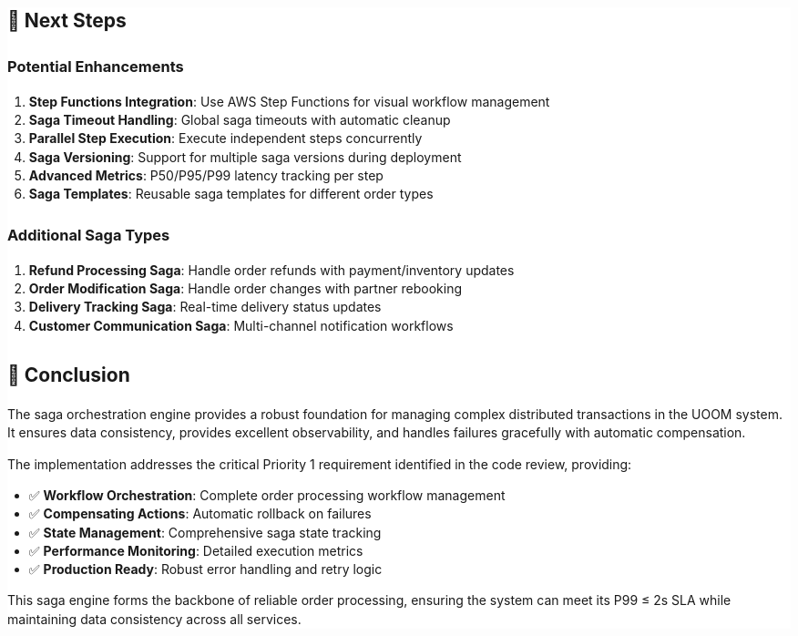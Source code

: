 ## 🎯 Next Steps

### Potential Enhancements

1. **Step Functions Integration**: Use AWS Step Functions for visual workflow management
2. **Saga Timeout Handling**: Global saga timeouts with automatic cleanup
3. **Parallel Step Execution**: Execute independent steps concurrently
4. **Saga Versioning**: Support for multiple saga versions during deployment
5. **Advanced Metrics**: P50/P95/P99 latency tracking per step
6. **Saga Templates**: Reusable saga templates for different order types

### Additional Saga Types

1. **Refund Processing Saga**: Handle order refunds with payment/inventory updates
2. **Order Modification Saga**: Handle order changes with partner rebooking
3. **Delivery Tracking Saga**: Real-time delivery status updates
4. **Customer Communication Saga**: Multi-channel notification workflows

## 📝 Conclusion

The saga orchestration engine provides a robust foundation for managing complex distributed transactions in the UOOM system. It ensures data consistency, provides excellent observability, and handles failures gracefully with automatic compensation.

The implementation addresses the critical Priority 1 requirement identified in the code review, providing:

- ✅ **Workflow Orchestration**: Complete order processing workflow management
- ✅ **Compensating Actions**: Automatic rollback on failures
- ✅ **State Management**: Comprehensive saga state tracking
- ✅ **Performance Monitoring**: Detailed execution metrics
- ✅ **Production Ready**: Robust error handling and retry logic

This saga engine forms the backbone of reliable order processing, ensuring the system can meet its P99 ≤ 2s SLA while maintaining data consistency across all services. 